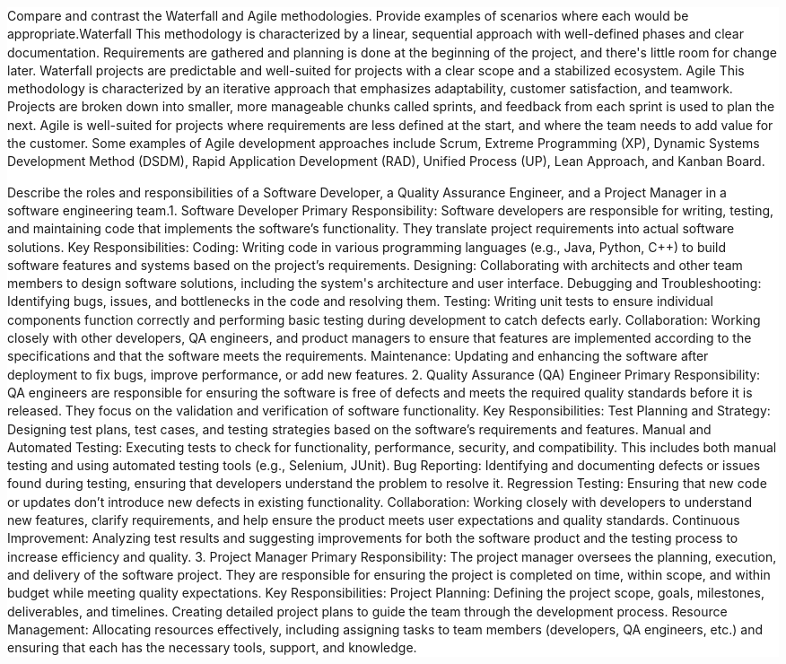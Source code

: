 Compare and contrast the Waterfall and Agile methodologies. Provide examples of scenarios where each would be appropriate.Waterfall
This methodology is characterized by a linear, sequential approach with well-defined phases and clear documentation. Requirements are gathered and planning is done at the beginning of the project, and there's little room for change later. Waterfall projects are predictable and well-suited for projects with a clear scope and a stabilized ecosystem. 
Agile
This methodology is characterized by an iterative approach that emphasizes adaptability, customer satisfaction, and teamwork. Projects are broken down into smaller, more manageable chunks called sprints, and feedback from each sprint is used to plan the next. Agile is well-suited for projects where requirements are less defined at the start, and where the team needs to add value for the customer. 
Some examples of Agile development approaches include Scrum, Extreme Programming (XP), Dynamic Systems Development Method (DSDM), Rapid Application Development (RAD), Unified Process (UP), Lean Approach, and Kanban Board. 

Describe the roles and responsibilities of a Software Developer, a Quality Assurance Engineer, and a Project Manager in a software engineering team.1. Software Developer
Primary Responsibility: Software developers are responsible for writing, testing, and maintaining code that implements the software’s functionality. They translate project requirements into actual software solutions.
Key Responsibilities:
Coding: Writing code in various programming languages (e.g., Java, Python, C++) to build software features and systems based on the project’s requirements.
Designing: Collaborating with architects and other team members to design software solutions, including the system's architecture and user interface.
Debugging and Troubleshooting: Identifying bugs, issues, and bottlenecks in the code and resolving them.
Testing: Writing unit tests to ensure individual components function correctly and performing basic testing during development to catch defects early.
Collaboration: Working closely with other developers, QA engineers, and product managers to ensure that features are implemented according to the specifications and that the software meets the requirements.
Maintenance: Updating and enhancing the software after deployment to fix bugs, improve performance, or add new features.
2. Quality Assurance (QA) Engineer
Primary Responsibility: QA engineers are responsible for ensuring the software is free of defects and meets the required quality standards before it is released. They focus on the validation and verification of software functionality.
Key Responsibilities:
Test Planning and Strategy: Designing test plans, test cases, and testing strategies based on the software’s requirements and features.
Manual and Automated Testing: Executing tests to check for functionality, performance, security, and compatibility. This includes both manual testing and using automated testing tools (e.g., Selenium, JUnit).
Bug Reporting: Identifying and documenting defects or issues found during testing, ensuring that developers understand the problem to resolve it.
Regression Testing: Ensuring that new code or updates don’t introduce new defects in existing functionality.
Collaboration: Working closely with developers to understand new features, clarify requirements, and help ensure the product meets user expectations and quality standards.
Continuous Improvement: Analyzing test results and suggesting improvements for both the software product and the testing process to increase efficiency and quality.
3. Project Manager
Primary Responsibility: The project manager oversees the planning, execution, and delivery of the software project. They are responsible for ensuring the project is completed on time, within scope, and within budget while meeting quality expectations.
Key Responsibilities:
Project Planning: Defining the project scope, goals, milestones, deliverables, and timelines. Creating detailed project plans to guide the team through the development process.
Resource Management: Allocating resources effectively, including assigning tasks to team members (developers, QA engineers, etc.) and ensuring that each has the necessary tools, support, and knowledge.